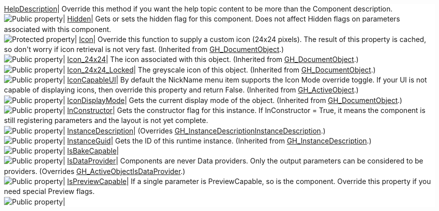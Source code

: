 [HelpDescription](P_Grasshopper_Kernel_GH_Component_HelpDescription.htm)|
Override this method if you want the help topic content to be more than the
Component description.  
![Public property](../icons/pubproperty.gif)|
[Hidden](P_Grasshopper_Kernel_GH_Component_Hidden.htm)|  Gets or sets the
hidden flag for this component. Does not affect Hidden flags on parameters
associated with this component.  
![Protected property](../icons/protproperty.gif)|
[Icon](P_Grasshopper_Kernel_GH_DocumentObject_Icon.htm)|  Override this
function to supply a custom icon (24x24 pixels). The result of this property
is cached, so don't worry if icon retrieval is not very fast.  (Inherited from
[GH_DocumentObject](T_Grasshopper_Kernel_GH_DocumentObject.htm).)  
![Public property](../icons/pubproperty.gif)|
[Icon_24x24](P_Grasshopper_Kernel_GH_DocumentObject_Icon_24x24.htm)|  The icon
associated with this object.  (Inherited from
[GH_DocumentObject](T_Grasshopper_Kernel_GH_DocumentObject.htm).)  
![Public property](../icons/pubproperty.gif)|
[Icon_24x24_Locked](P_Grasshopper_Kernel_GH_DocumentObject_Icon_24x24_Locked.htm)|
The greyscale icon of this object.  (Inherited from
[GH_DocumentObject](T_Grasshopper_Kernel_GH_DocumentObject.htm).)  
![Public property](../icons/pubproperty.gif)|
[IconCapableUI](P_Grasshopper_Kernel_GH_ActiveObject_IconCapableUI.htm)|  By
default the NickName menu item supports the Icon Mode override toggle. If your
UI is not capable of displaying icons, then override this property and return
False.  (Inherited from
[GH_ActiveObject](T_Grasshopper_Kernel_GH_ActiveObject.htm).)  
![Public property](../icons/pubproperty.gif)|
[IconDisplayMode](P_Grasshopper_Kernel_GH_DocumentObject_IconDisplayMode.htm)|
Gets the current display mode of the object.  (Inherited from
[GH_DocumentObject](T_Grasshopper_Kernel_GH_DocumentObject.htm).)  
![Public property](../icons/pubproperty.gif)|
[InConstructor](P_Grasshopper_Kernel_GH_Component_InConstructor.htm)|  Gets
the constructor flag for this instance. If InConstructor = True, it means the
component is still registering parameters and the layout is not yet complete.  
![Public property](../icons/pubproperty.gif)|
[InstanceDescription](P_Grasshopper_Kernel_GH_Component_InstanceDescription.htm)|
(Overrides
[GH_InstanceDescriptionInstanceDescription](P_Grasshopper_Kernel_GH_InstanceDescription_InstanceDescription.htm).)  
![Public property](../icons/pubproperty.gif)|
[InstanceGuid](P_Grasshopper_Kernel_GH_InstanceDescription_InstanceGuid.htm)|
Gets the ID of this runtime instance.  (Inherited from
[GH_InstanceDescription](T_Grasshopper_Kernel_GH_InstanceDescription.htm).)  
![Public property](../icons/pubproperty.gif)|
[IsBakeCapable](P_Grasshopper_Kernel_GH_Component_IsBakeCapable.htm)|  
![Public property](../icons/pubproperty.gif)|
[IsDataProvider](P_Grasshopper_Kernel_GH_Component_IsDataProvider.htm)|
Components are never Data providers. Only the output parameters can be
considered to be providers.  (Overrides
[GH_ActiveObjectIsDataProvider](P_Grasshopper_Kernel_GH_ActiveObject_IsDataProvider.htm).)  
![Public property](../icons/pubproperty.gif)|
[IsPreviewCapable](P_Grasshopper_Kernel_GH_Component_IsPreviewCapable.htm)|
If a single parameter is PreviewCapable, so is the component. Override this
property if you need special Preview flags.  
![Public property](../icons/pubproperty.gif)|